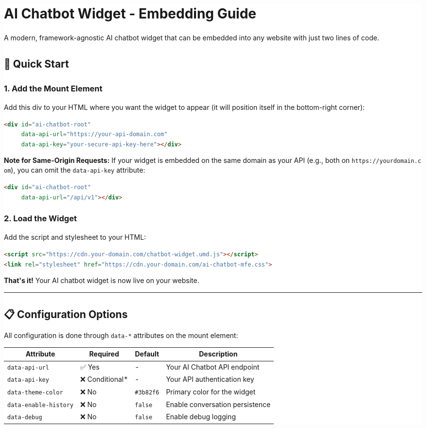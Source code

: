 # AI Chatbot Widget - Embedding Guide

A modern, framework-agnostic AI chatbot widget that can be embedded into any website with just two lines of code.

## 🚀 Quick Start

### 1. Add the Mount Element

Add this div to your HTML where you want the widget to appear (it will position itself in the bottom-right corner):

```html
<div id="ai-chatbot-root" 
     data-api-url="https://your-api-domain.com"
     data-api-key="your-secure-api-key-here"></div>
```

**Note for Same-Origin Requests:** If your widget is embedded on the same domain as your API (e.g., both on `https://yourdomain.com`), you can omit the `data-api-key` attribute:

```html
<div id="ai-chatbot-root" 
     data-api-url="/api/v1"></div>
```

### 2. Load the Widget

Add the script and stylesheet to your HTML:

```html
<script src="https://cdn.your-domain.com/chatbot-widget.umd.js"></script>
<link rel="stylesheet" href="https://cdn.your-domain.com/ai-chatbot-mfe.css">
```

**That's it!** Your AI chatbot widget is now live on your website.

---

## 📋 Configuration Options

All configuration is done through `data-*` attributes on the mount element:

| Attribute | Required | Default | Description |
|-----------|----------|---------|-------------|
| `data-api-url` | ✅ Yes | - | Your AI Chatbot API endpoint |
| `data-api-key` | ❌ Conditional* | - | Your API authentication key |
| `data-theme-color` | ❌ No | `#3b82f6` | Primary color for the widget |
| `data-enable-history` | ❌ No | `false` | Enable conversation persistence |
| `data-debug` | ❌ No | `false` | Enable debug logging |
